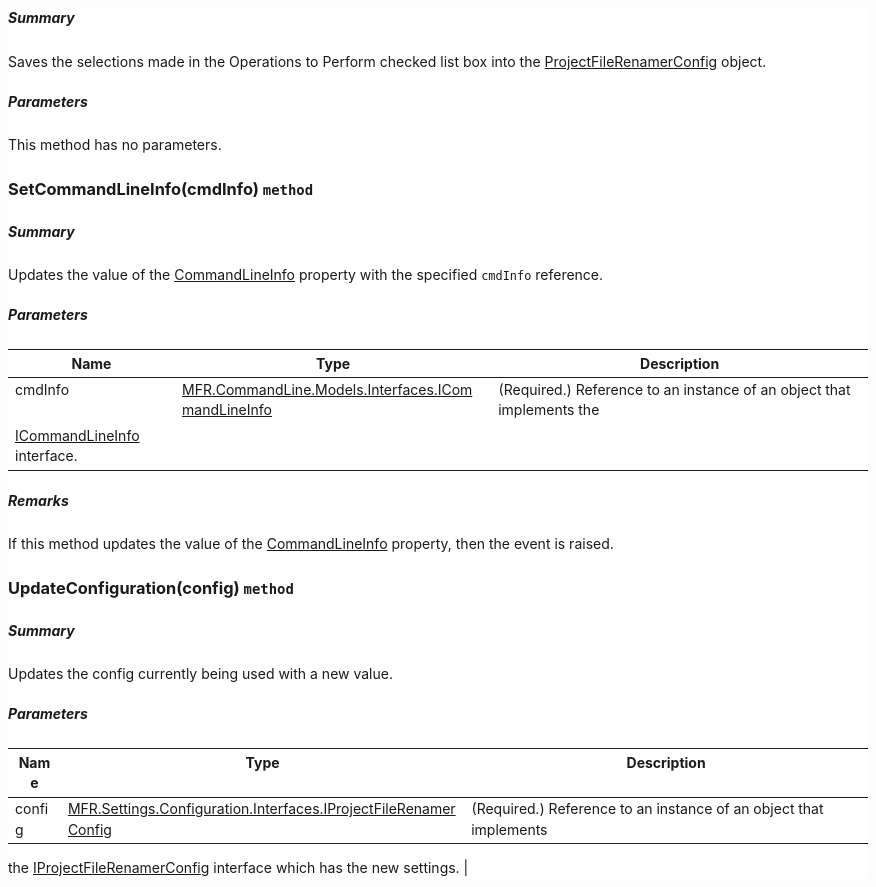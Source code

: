 ##### Summary

Saves the selections made in the Operations to Perform checked list
box into the
[ProjectFileRenamerConfig](#T-MFR-Settings-Configuration-ProjectFileRenamerConfig 'MFR.Settings.Configuration.ProjectFileRenamerConfig')
object.

##### Parameters

This method has no parameters.

<a name='M-MFR-GUI-Windows-Presenters-MainWindowPresenter-SetCommandLineInfo-MFR-CommandLine-Models-Interfaces-ICommandLineInfo-'></a>
### SetCommandLineInfo(cmdInfo) `method`

##### Summary

Updates the value of the
[CommandLineInfo](#P-MFR-GUI-Windows-Presenters-MainWindowPresenter-CommandLineInfo 'MFR.GUI.Windows.Presenters.MainWindowPresenter.CommandLineInfo')
property with the specified `cmdInfo` reference.

##### Parameters

| Name | Type | Description |
| ---- | ---- | ----------- |
| cmdInfo | [MFR.CommandLine.Models.Interfaces.ICommandLineInfo](#T-MFR-CommandLine-Models-Interfaces-ICommandLineInfo 'MFR.CommandLine.Models.Interfaces.ICommandLineInfo') | (Required.) Reference to an instance of an object that implements the
[ICommandLineInfo](#T-MFR-CommandLine-Models-Interfaces-ICommandLineInfo 'MFR.CommandLine.Models.Interfaces.ICommandLineInfo') interface. |

##### Remarks

If this method updates the value of the
[CommandLineInfo](#P-MFR-GUI-Windows-Presenters-MainWindowPresenter-CommandLineInfo 'MFR.GUI.Windows.Presenters.MainWindowPresenter.CommandLineInfo')
property, then the
[](#E-MFR-GUI-Windows-Presenters-MainWindowPresenter-CommandLineInfoChanged 'MFR.GUI.Windows.Presenters.MainWindowPresenter.CommandLineInfoChanged')
event is raised.

<a name='M-MFR-GUI-Windows-Presenters-MainWindowPresenter-UpdateConfiguration-MFR-Settings-Configuration-Interfaces-IProjectFileRenamerConfig-'></a>
### UpdateConfiguration(config) `method`

##### Summary

Updates the config currently being used with a new
value.

##### Parameters

| Name | Type | Description |
| ---- | ---- | ----------- |
| config | [MFR.Settings.Configuration.Interfaces.IProjectFileRenamerConfig](#T-MFR-Settings-Configuration-Interfaces-IProjectFileRenamerConfig 'MFR.Settings.Configuration.Interfaces.IProjectFileRenamerConfig') | (Required.) Reference to an instance of an object that implements
the
[IProjectFileRenamerConfig](#T-MFR-Settings-Configuration-Interfaces-IProjectFileRenamerConfig 'MFR.Settings.Configuration.Interfaces.IProjectFileRenamerConfig')
interface which has
the new settings. |
